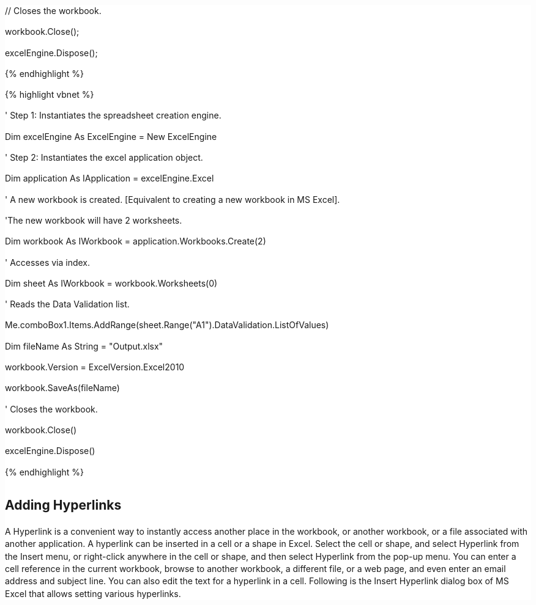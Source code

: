 

// Closes the workbook.

workbook.Close();

excelEngine.Dispose();

{% endhighlight %}


{% highlight vbnet %}



' Step 1: Instantiates the spreadsheet creation engine.

Dim excelEngine As ExcelEngine = New ExcelEngine



' Step 2: Instantiates the excel application object.

Dim application As IApplication = excelEngine.Excel



' A new workbook is created. [Equivalent to creating a new workbook in MS Excel].

'The new workbook will have 2 worksheets.

Dim workbook As IWorkbook = application.Workbooks.Create(2)



' Accesses via index.

Dim sheet As IWorkbook = workbook.Worksheets(0)



' Reads the Data Validation list.

Me.comboBox1.Items.AddRange(sheet.Range("A1").DataValidation.ListOfValues)



Dim fileName As String = "Output.xlsx"

workbook.Version = ExcelVersion.Excel2010



workbook.SaveAs(fileName)



' Closes the workbook.

workbook.Close()

excelEngine.Dispose()

{% endhighlight %}

## Adding Hyperlinks 

A Hyperlink is a convenient way to instantly access another place in the workbook, or another workbook, or a file associated with another application. A hyperlink can be inserted in a cell or a shape in Excel. Select the cell or shape, and select Hyperlink from the Insert menu, or right-click anywhere in the cell or shape, and then select Hyperlink from the pop-up menu. You can enter a cell reference in the current workbook, browse to another workbook, a different file, or a web page, and even enter an email address and subject line. You can also edit the text for a hyperlink in a cell. Following is the Insert Hyperlink dialog box of MS Excel that allows setting various hyperlinks.
